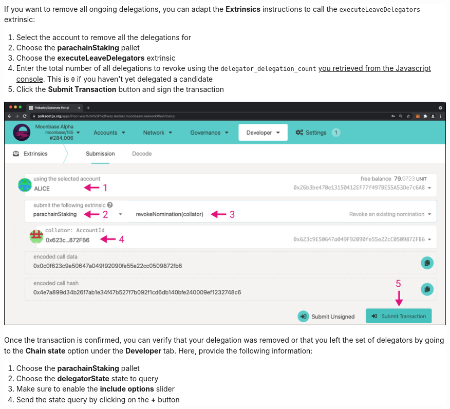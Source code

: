 If you want to remove all ongoing delegations, you can adapt the **Extrinsics** instructions to call the `executeLeaveDelegators` extrinsic:

1. Select the account to remove all the delegations for
2. Choose the **parachainStaking** pallet
3. Choose the **executeLeaveDelegators** extrinsic
4. Enter the total number of all delegations to revoke using the `delegator_delegation_count` [you retrieved from the Javascript console](#get-your-number-of-existing-delegations). This is `0` if you haven't yet delegated a candidate
5. Click the **Submit Transaction** button and sign the transaction

![Staking Execute Leave Delegators Extrinsic](/images/tokens/staking/stake/stake-9.png)

Once the transaction is confirmed, you can verify that your delegation was removed or that you left the set of delegators by going to the **Chain state** option under the **Developer** tab. Here, provide the following information:

 1. Choose the **parachainStaking** pallet
 2. Choose the **delegatorState** state to query
 3. Make sure to enable the **include options** slider
 4. Send the state query by clicking on the **+** button

